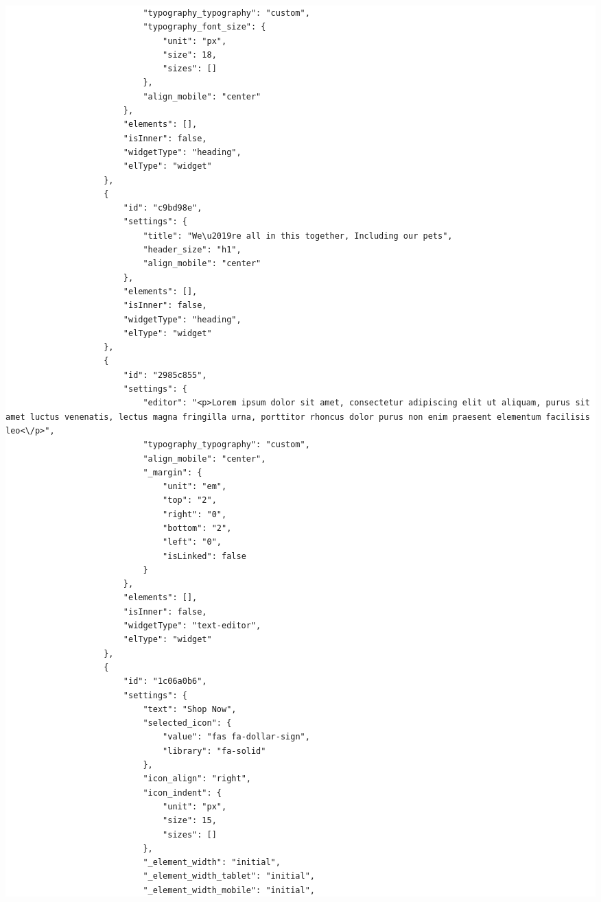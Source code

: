                                 "typography_typography": "custom",
                                "typography_font_size": {
                                    "unit": "px",
                                    "size": 18,
                                    "sizes": []
                                },
                                "align_mobile": "center"
                            },
                            "elements": [],
                            "isInner": false,
                            "widgetType": "heading",
                            "elType": "widget"
                        },
                        {
                            "id": "c9bd98e",
                            "settings": {
                                "title": "We\u2019re all in this together, Including our pets",
                                "header_size": "h1",
                                "align_mobile": "center"
                            },
                            "elements": [],
                            "isInner": false,
                            "widgetType": "heading",
                            "elType": "widget"
                        },
                        {
                            "id": "2985c855",
                            "settings": {
                                "editor": "<p>Lorem ipsum dolor sit amet, consectetur adipiscing elit ut aliquam, purus sit amet luctus venenatis, lectus magna fringilla urna, porttitor rhoncus dolor purus non enim praesent elementum facilisis leo<\/p>",
                                "typography_typography": "custom",
                                "align_mobile": "center",
                                "_margin": {
                                    "unit": "em",
                                    "top": "2",
                                    "right": "0",
                                    "bottom": "2",
                                    "left": "0",
                                    "isLinked": false
                                }
                            },
                            "elements": [],
                            "isInner": false,
                            "widgetType": "text-editor",
                            "elType": "widget"
                        },
                        {
                            "id": "1c06a0b6",
                            "settings": {
                                "text": "Shop Now",
                                "selected_icon": {
                                    "value": "fas fa-dollar-sign",
                                    "library": "fa-solid"
                                },
                                "icon_align": "right",
                                "icon_indent": {
                                    "unit": "px",
                                    "size": 15,
                                    "sizes": []
                                },
                                "_element_width": "initial",
                                "_element_width_tablet": "initial",
                                "_element_width_mobile": "initial",